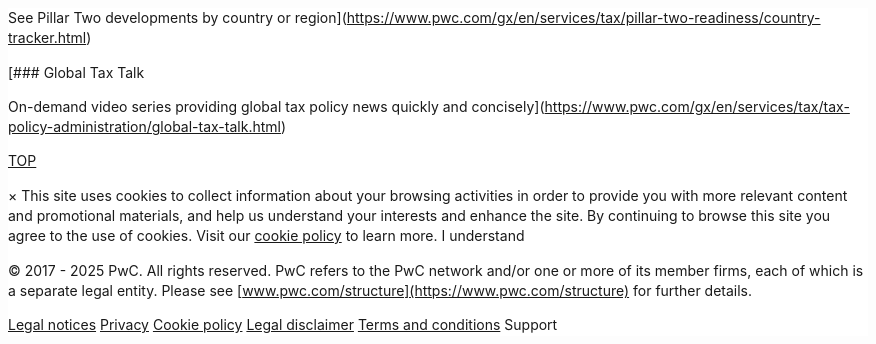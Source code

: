 See Pillar Two developments by country or region](https://www.pwc.com/gx/en/services/tax/pillar-two-readiness/country-tracker.html)

[### Global Tax Talk

On-demand video series providing global tax policy news quickly and concisely](https://www.pwc.com/gx/en/services/tax/tax-policy-administration/global-tax-talk.html)






 
[TOP](sweden%3FtopicTypeId=d81ae229-7a96-42b6-8259-b912bb9d0322.html# "Return to top of the page")




×
 This site uses cookies to collect information about your browsing activities in order to provide you with more relevant content and promotional materials, and help us understand your interests and enhance the site. By continuing to browse this site you agree to the use of cookies. Visit our [cookie policy](https://www.pwc.com/gx/en/legal-notices/cookie-policy.html) to learn more.
I understand




© 2017 - 2025 PwC. All rights reserved. PwC refers to the PwC network and/or one or more of its member firms, each of which is a separate legal entity. Please see [www.pwc.com/structure](https://www.pwc.com/structure) for further details.


[Legal notices](https://www.pwc.com/gx/en/legal-notices.html)
[Privacy](https://www.pwc.com/gx/en/legal-notices/pwc-privacy-statement.html)
[Cookie policy](https://www.pwc.com/gx/en/legal-notices/cookie-policy.html)
[Legal disclaimer](https://www.pwc.com/gx/en/legal-notices/legal-disclaimer.html)
[Terms and conditions](https://www.pwc.com/gx/en/legal-notices/terms-and-conditions.html)
Support






